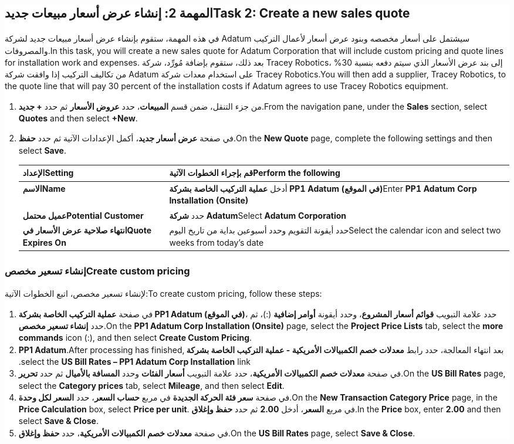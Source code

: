 ## <a name="task-2-create-a-new-sales-quote"></a><span data-ttu-id="8b360-153">المهمة 2: إنشاء عرض أسعار مبيعات جديد</span><span class="sxs-lookup"><span data-stu-id="8b360-153">Task 2: Create a new sales quote</span></span>
<span data-ttu-id="8b360-154">في هذه المهمة، ستقوم بإنشاء عرض أسعار مبيعات جديد لشركة Adatum سيشتمل على أسعار مخصصه وبنود عرض أسعار لأعمال التركيب والمصروفات.</span><span class="sxs-lookup"><span data-stu-id="8b360-154">In this task, you will create a new sales quote for Adatum Corporation that will include custom pricing and quote lines for installation work and expenses.</span></span> <span data-ttu-id="8b360-155">بعد ذلك، ستقوم بإضافة مُورِّد، شركة Tracey Robotics، إلى بند عرض الأسعار الذي سيتم دفعه بنسبة 30% من تكاليف التركيب إذا وافقت شركة Adatum على استخدام معدات شركة Tracey Robotics.</span><span class="sxs-lookup"><span data-stu-id="8b360-155">You will then add a supplier, Tracey Robotics, to the quote line that will pay 30 percent of the installation costs if Adatum agrees to use Tracey Robotics equipment.</span></span>

1.  <span data-ttu-id="8b360-156">من جزء التنقل، ضمن قسم **المبيعات**، حدد **عروض الأسعار** ثم حدد **+ جديد**.</span><span class="sxs-lookup"><span data-stu-id="8b360-156">From the navigation pane, under the **Sales** section, select **Quotes** and then select **+New**.</span></span>
2.  <span data-ttu-id="8b360-157">في صفحة **عرض أسعار جديد**، أكمل الإعدادات الآتية ثم حدد **حفظ**.</span><span class="sxs-lookup"><span data-stu-id="8b360-157">On the **New Quote** page, complete the following settings and then select **Save**.</span></span>

    | <span data-ttu-id="8b360-158">**الإعداد**</span><span class="sxs-lookup"><span data-stu-id="8b360-158">**Setting**</span></span> | <span data-ttu-id="8b360-159">**قم بإجراء الخطوات الآتية**</span><span class="sxs-lookup"><span data-stu-id="8b360-159">**Perform the following**</span></span> |
     | ------------- | ------------- |
     | <span data-ttu-id="8b360-160">**الاسم**</span><span class="sxs-lookup"><span data-stu-id="8b360-160">**Name**</span></span> | <span data-ttu-id="8b360-161">أدخل **عملية التركيب الخاصة بشركة PP1 Adatum (في الموقع)**</span><span class="sxs-lookup"><span data-stu-id="8b360-161">Enter **PP1 Adatum Corp Installation (Onsite)**</span></span>|
    | <span data-ttu-id="8b360-162">**عميل محتمل**</span><span class="sxs-lookup"><span data-stu-id="8b360-162">**Potential Customer**</span></span> | <span data-ttu-id="8b360-163">حدد **شركة Adatum**</span><span class="sxs-lookup"><span data-stu-id="8b360-163">Select **Adatum Corporation**</span></span> |
    | <span data-ttu-id="8b360-164">**انتهاء صلاحية عرض الأسعار في**</span><span class="sxs-lookup"><span data-stu-id="8b360-164">**Quote Expires On**</span></span> | <span data-ttu-id="8b360-165">حدد أيقونة التقويم وحدد أسبوعين بداية من تاريخ اليوم</span><span class="sxs-lookup"><span data-stu-id="8b360-165">Select the calendar icon and select two weeks from today’s date</span></span> |

### <a name="create-custom-pricing"></a><span data-ttu-id="8b360-166">إنشاء تسعير مخصص</span><span class="sxs-lookup"><span data-stu-id="8b360-166">Create custom pricing</span></span>
<span data-ttu-id="8b360-167">لإنشاء تسعير مخصص، اتبع الخطوات الآتية:</span><span class="sxs-lookup"><span data-stu-id="8b360-167">To create custom pricing, follow these steps:</span></span>

1.  <span data-ttu-id="8b360-168">في صفحة **عملية التركيب الخاصة بشركة PP1 Adatum (في الموقع)**، حدد علامة التبويب **قوائم أسعار المشروع**، وحدد أيقونة **أوامر إضافية** (:)، ثم حدد **إنشاء تسعير مخصص**.</span><span class="sxs-lookup"><span data-stu-id="8b360-168">On the **PP1 Adatum Corp Installation (Onsite)** page, select the **Project Price Lists** tab, select the **more commands** icon (:), and then select **Create Custom Pricing**.</span></span>
2.  <span data-ttu-id="8b360-169">بعد انتهاء المعالجة، حدد رابط **معدلات خصم الكمبيالات الأمريكية‬‏‫ - ‬‏‫عملية التركيب الخاصة بشركة PP1 Adatum**.</span><span class="sxs-lookup"><span data-stu-id="8b360-169">After processing has finished, select the **US Bill Rates – PP1 Adatum Corp Installation** link.</span></span>
3.  <span data-ttu-id="8b360-170">في صفحة **معدلات خصم الكمبيالات الأمريكية**، حدد علامة التبويب **أسعار الفئات** وحدد **‏‫المسافة بالأميال‬** ثم حدد **تحرير**.</span><span class="sxs-lookup"><span data-stu-id="8b360-170">On the **US Bill Rates** page, select the **Category prices** tab, select **Mileage**, and then select **Edit**.</span></span>
4.  <span data-ttu-id="8b360-171">في صفحة **سعر فئة الحركة الجديدة** في مربع **حساب السعر**، حدد **السعر لكل وحدة**.</span><span class="sxs-lookup"><span data-stu-id="8b360-171">On the **New Transaction Category Price** page, in the **Price Calculation** box, select **Price per unit**.</span></span> <span data-ttu-id="8b360-172">في مربع **السعر**، أدخل **2.00** ثم حدد **حفظ وإغلاق**.</span><span class="sxs-lookup"><span data-stu-id="8b360-172">In the **Price** box, enter **2.00** and then select **Save & Close**.</span></span>
5.  <span data-ttu-id="8b360-173">في صفحة **معدلات خصم الكمبيالات الأمريكية**، حدد **حفظ وإغلاق**.</span><span class="sxs-lookup"><span data-stu-id="8b360-173">On the **US Bill Rates** page, select **Save & Close**.</span></span>
